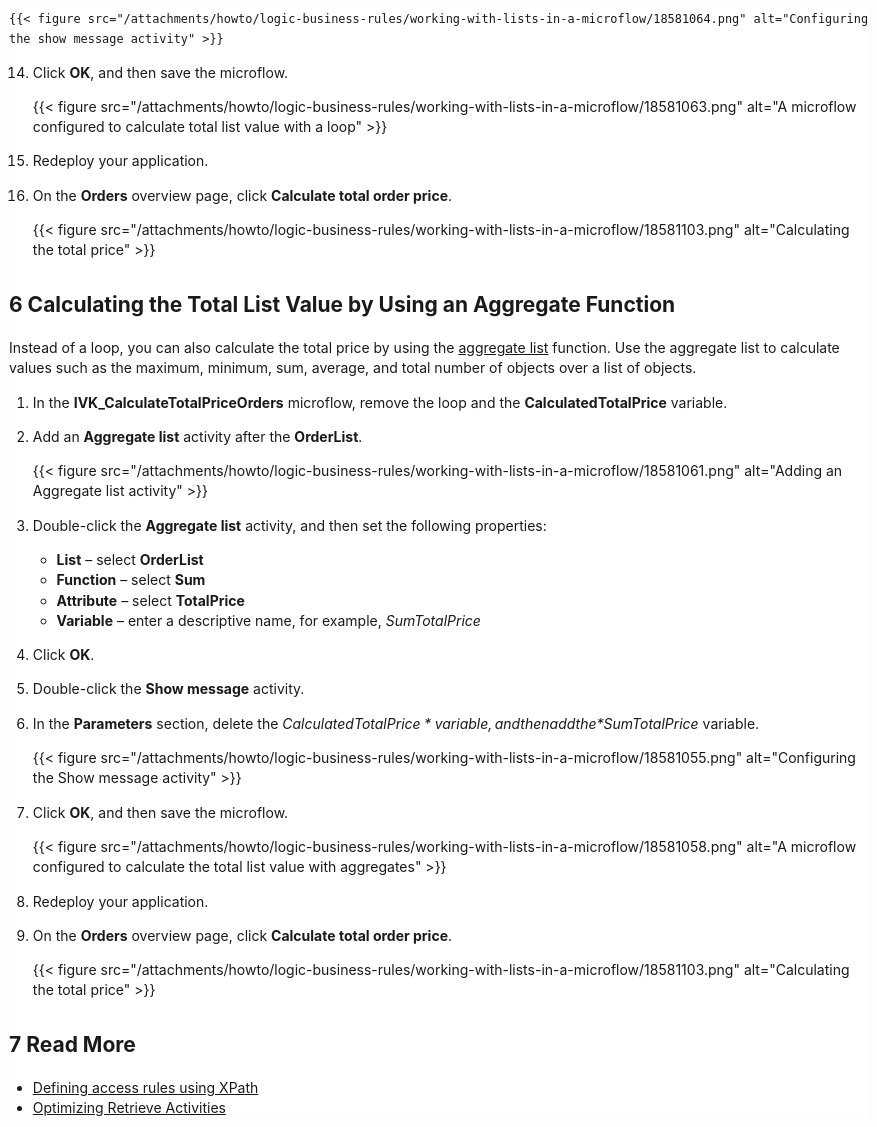     {{< figure src="/attachments/howto/logic-business-rules/working-with-lists-in-a-microflow/18581064.png" alt="Configuring the show message activity" >}}

14. Click **OK**, and then save the microflow.

    {{< figure src="/attachments/howto/logic-business-rules/working-with-lists-in-a-microflow/18581063.png" alt="A microflow configured to calculate total list value with a loop" >}}

15.  Redeploy your application.
16. On the **Orders** overview page, click **Calculate total order price**.

    {{< figure src="/attachments/howto/logic-business-rules/working-with-lists-in-a-microflow/18581103.png" alt="Calculating the total price" >}}

## 6 Calculating the Total List Value by Using an Aggregate Function

Instead of a loop, you can also calculate the total price by using the [aggregate list](/refguide/aggregate-list/) function. Use the aggregate list to calculate values such as the maximum, minimum, sum, average, and total number of objects over a list of objects.

1.  In the **IVK_CalculateTotalPriceOrders** microflow, remove the loop and the **CalculatedTotalPrice** variable.
2.  Add an **Aggregate list** activity after the **OrderList**.

    {{< figure src="/attachments/howto/logic-business-rules/working-with-lists-in-a-microflow/18581061.png" alt="Adding an Aggregate list activity" >}}

3.  Double-click the **Aggregate list** activity, and then set the following properties:
    * **List** – select **OrderList**
    * **Function** – select **Sum**
    * **Attribute** – select **TotalPrice**
    * **Variable** – enter a descriptive name, for example, *SumTotalPrice*
4.  Click **OK**.
5.  Double-click the **Show message** activity.
6. In the **Parameters** section, delete the *$CalculatedTotalPrice* variable, and then add the *$SumTotalPrice* variable.
  
    {{< figure src="/attachments/howto/logic-business-rules/working-with-lists-in-a-microflow/18581055.png" alt="Configuring the Show message activity" >}}

6.  Click **OK**, and then save the microflow.
  
    {{< figure src="/attachments/howto/logic-business-rules/working-with-lists-in-a-microflow/18581058.png" alt="A microflow configured to calculate the total list value with aggregates" >}}

7.  Redeploy your application.
8.  On the **Orders** overview page, click **Calculate total order price**.
  
    {{< figure src="/attachments/howto/logic-business-rules/working-with-lists-in-a-microflow/18581103.png" alt="Calculating the total price" >}}

## 7 Read More

*   [Defining access rules using XPath](/howto/logic-business-rules/define-access-rules-using-xpath/)
*   [Optimizing Retrieve Activities](/howto/logic-business-rules/optimizing-retrieve-activities/)
